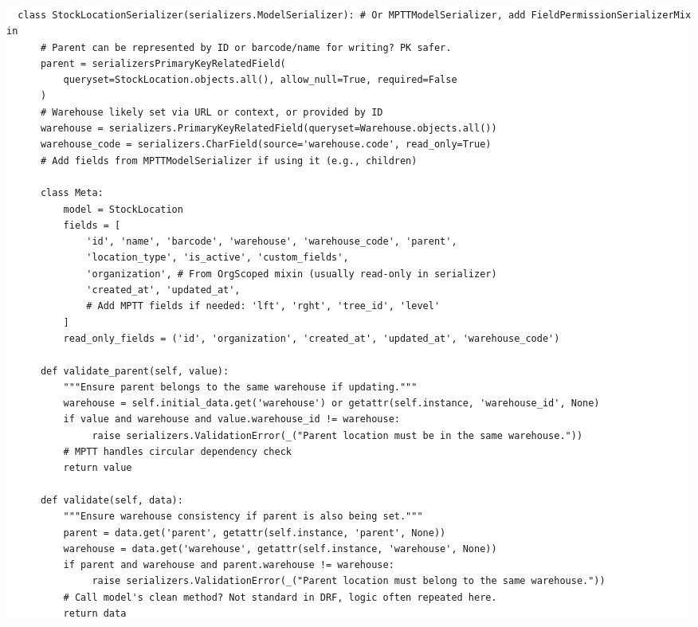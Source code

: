       class StockLocationSerializer(serializers.ModelSerializer): # Or MPTTModelSerializer, add FieldPermissionSerializerMixin
          # Parent can be represented by ID or barcode/name for writing? PK safer.
          parent = serializersPrimaryKeyRelatedField(
              queryset=StockLocation.objects.all(), allow_null=True, required=False
          )
          # Warehouse likely set via URL or context, or provided by ID
          warehouse = serializers.PrimaryKeyRelatedField(queryset=Warehouse.objects.all())
          warehouse_code = serializers.CharField(source='warehouse.code', read_only=True)
          # Add fields from MPTTModelSerializer if using it (e.g., children)

          class Meta:
              model = StockLocation
              fields = [
                  'id', 'name', 'barcode', 'warehouse', 'warehouse_code', 'parent',
                  'location_type', 'is_active', 'custom_fields',
                  'organization', # From OrgScoped mixin (usually read-only in serializer)
                  'created_at', 'updated_at',
                  # Add MPTT fields if needed: 'lft', 'rght', 'tree_id', 'level'
              ]
              read_only_fields = ('id', 'organization', 'created_at', 'updated_at', 'warehouse_code')

          def validate_parent(self, value):
              """Ensure parent belongs to the same warehouse if updating."""
              warehouse = self.initial_data.get('warehouse') or getattr(self.instance, 'warehouse_id', None)
              if value and warehouse and value.warehouse_id != warehouse:
                   raise serializers.ValidationError(_("Parent location must be in the same warehouse."))
              # MPTT handles circular dependency check
              return value

          def validate(self, data):
              """Ensure warehouse consistency if parent is also being set."""
              parent = data.get('parent', getattr(self.instance, 'parent', None))
              warehouse = data.get('warehouse', getattr(self.instance, 'warehouse', None))
              if parent and warehouse and parent.warehouse != warehouse:
                   raise serializers.ValidationError(_("Parent location must belong to the same warehouse."))
              # Call model's clean method? Not standard in DRF, logic often repeated here.
              return data
